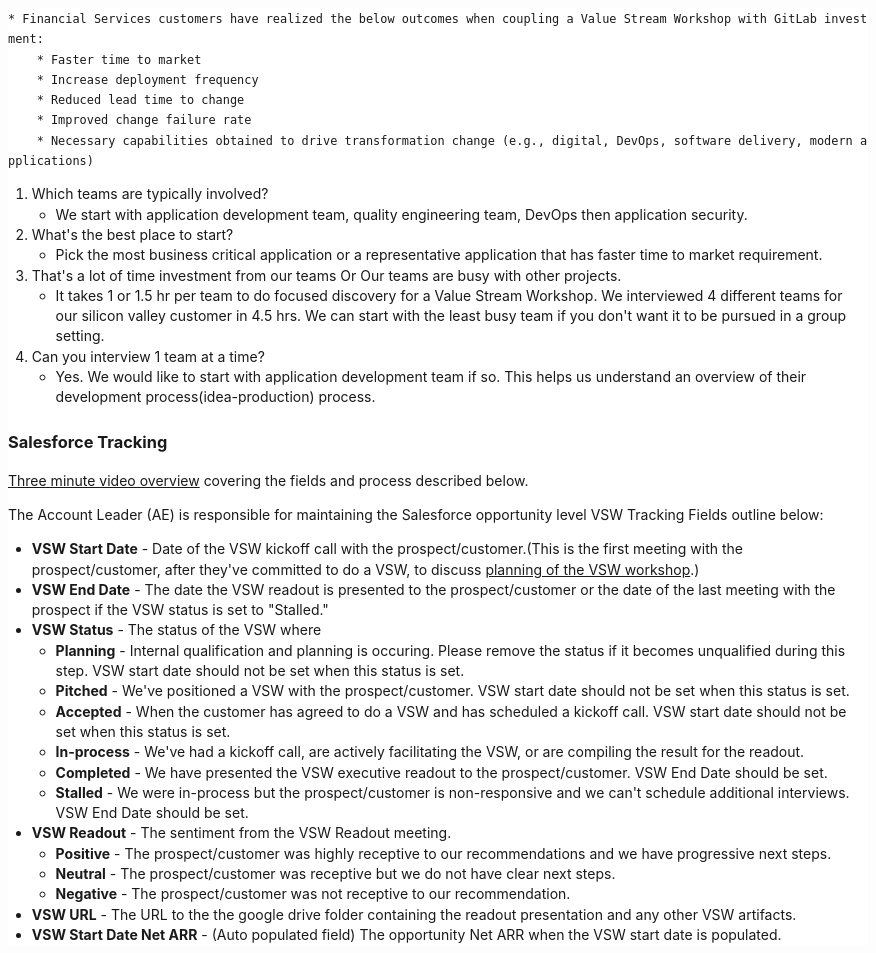     * Financial Services customers have realized the below outcomes when coupling a Value Stream Workshop with GitLab investment:
        * Faster time to market
        * Increase deployment frequency
        * Reduced lead time to change
        * Improved change failure rate
        * Necessary capabilities obtained to drive transformation change (e.g., digital, DevOps, software delivery, modern applications)
1. Which teams are typically involved?
    * We start with application development team, quality engineering team, DevOps then application security.
1. What's the best place to start?
    * Pick the most business critical application or a representative application that has faster time to market requirement.
1. That's a lot of time investment from our teams Or Our teams are busy with other projects.
    * It takes 1 or 1.5 hr per team to do focused discovery for a Value Stream Workshop. We interviewed 4 different teams for our silicon valley customer in 4.5 hrs. We can start with the least busy team if you don't want it to be pursued in a group setting.
1. Can you interview 1 team at a time?
    * Yes. We would like to start with application development team if so. This helps us understand an overview of their development process(idea-production) process.

### Salesforce Tracking

[Three minute video overview](https://youtu.be/k_pJJuk-qTE) covering the fields and process described below.

The Account Leader (AE) is responsible for maintaining the Salesforce opportunity level VSW Tracking Fields outline below:

* **VSW Start Date** - Date of the VSW kickoff call with the prospect/customer.(This is the first meeting with the prospect/customer, after they've committed to do a VSW, to discuss [planning of the VSW workshop](#planning-meeting-with-customer).)
* **VSW End Date** - The date the VSW readout is presented to the prospect/customer or the date of the last meeting with the prospect if the VSW status is set to "Stalled."
* **VSW Status** - The status of the VSW where
  * **Planning** - Internal qualification and planning is occuring.  Please remove the status if it becomes unqualified during this step. VSW start date should not be set when this status is set.
  * **Pitched** - We've positioned a VSW with the prospect/customer.  VSW start date should not be set when this status is set.
  * **Accepted** - When the customer has agreed to do a VSW and has scheduled a kickoff call.  VSW start date should not be set when this status is set.
  * **In-process** - We've had a kickoff call, are actively facilitating the VSW, or are compiling the result for the readout.
  * **Completed** - We have presented the VSW executive readout to the prospect/customer.  VSW End Date should be set.
  * **Stalled** - We were in-process but the prospect/customer is non-responsive and we can't schedule additional interviews.  VSW End Date should be set.
* **VSW Readout** - The sentiment from the VSW Readout meeting.
  * **Positive** - The prospect/customer was highly receptive to our recommendations and we have progressive next steps.
  * **Neutral** - The prospect/customer was receptive but we do not have clear next steps.
  * **Negative** - The prospect/customer was not receptive to our recommendation.
* **VSW URL** - The URL to the the google drive folder containing the readout presentation and any other VSW artifacts.
* **VSW Start Date Net ARR** - (Auto populated field) The opportunity Net ARR when the VSW start date is populated.
